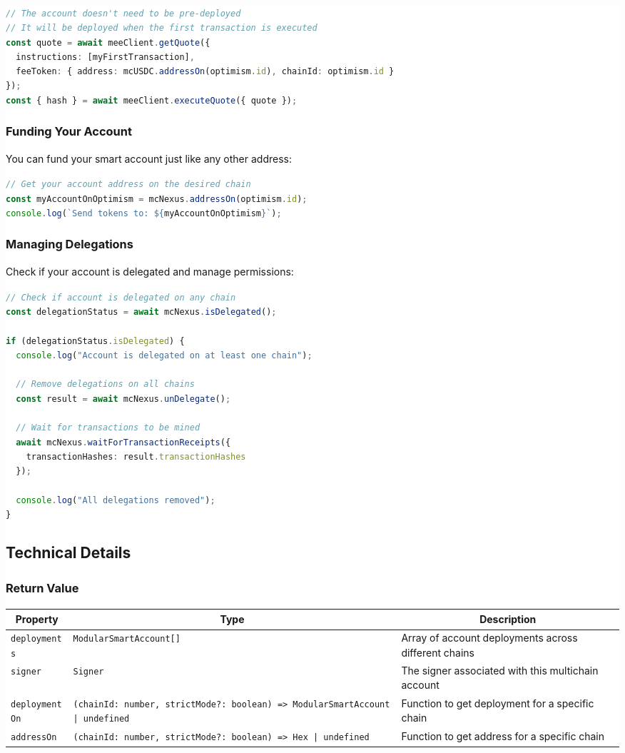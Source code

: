 ```typescript
// The account doesn't need to be pre-deployed
// It will be deployed when the first transaction is executed
const quote = await meeClient.getQuote({
  instructions: [myFirstTransaction],
  feeToken: { address: mcUSDC.addressOn(optimism.id), chainId: optimism.id }
});
const { hash } = await meeClient.executeQuote({ quote });
```

### Funding Your Account

You can fund your smart account just like any other address:

```typescript
// Get your account address on the desired chain
const myAccountOnOptimism = mcNexus.addressOn(optimism.id);
console.log(`Send tokens to: ${myAccountOnOptimism}`);
```

### Managing Delegations

Check if your account is delegated and manage permissions:

```typescript
// Check if account is delegated on any chain
const delegationStatus = await mcNexus.isDelegated();

if (delegationStatus.isDelegated) {
  console.log("Account is delegated on at least one chain");
  
  // Remove delegations on all chains
  const result = await mcNexus.unDelegate();
  
  // Wait for transactions to be mined
  await mcNexus.waitForTransactionReceipts({
    transactionHashes: result.transactionHashes
  });
  
  console.log("All delegations removed");
}
```

## Technical Details

### Return Value

| Property | Type | Description |
|----------|------|-------------|
| `deployments` | `ModularSmartAccount[]` | Array of account deployments across different chains |
| `signer` | `Signer` | The signer associated with this multichain account |
| `deploymentOn` | `(chainId: number, strictMode?: boolean) => ModularSmartAccount \| undefined` | Function to get deployment for a specific chain |
| `addressOn` | `(chainId: number, strictMode?: boolean) => Hex \| undefined` | Function to get address for a specific chain |
